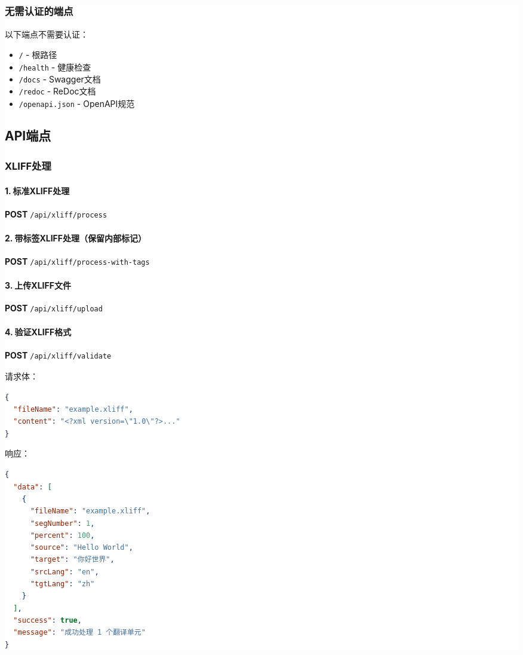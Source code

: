 ### 无需认证的端点

以下端点不需要认证：
- `/` - 根路径
- `/health` - 健康检查
- `/docs` - Swagger文档
- `/redoc` - ReDoc文档
- `/openapi.json` - OpenAPI规范

## API端点

### XLIFF处理

#### 1. 标准XLIFF处理
**POST** `/api/xliff/process`

#### 2. 带标签XLIFF处理（保留内部标记）
**POST** `/api/xliff/process-with-tags`

#### 3. 上传XLIFF文件
**POST** `/api/xliff/upload`

#### 4. 验证XLIFF格式
**POST** `/api/xliff/validate`

请求体：
```json
{
  "fileName": "example.xliff",
  "content": "<?xml version=\"1.0\"?>..."
}
```

响应：
```json
{
  "data": [
    {
      "fileName": "example.xliff",
      "segNumber": 1,
      "percent": 100,
      "source": "Hello World",
      "target": "你好世界",
      "srcLang": "en",
      "tgtLang": "zh"
    }
  ],
  "success": true,
  "message": "成功处理 1 个翻译单元"
}
```
